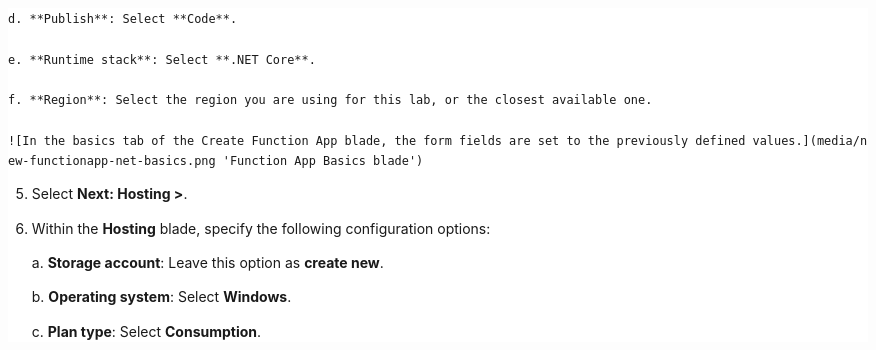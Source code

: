     d. **Publish**: Select **Code**.

    e. **Runtime stack**: Select **.NET Core**.

    f. **Region**: Select the region you are using for this lab, or the closest available one.

    ![In the basics tab of the Create Function App blade, the form fields are set to the previously defined values.](media/new-functionapp-net-basics.png 'Function App Basics blade')

5. Select **Next: Hosting >**.

6. Within the **Hosting** blade, specify the following configuration options:

    a. **Storage account**: Leave this option as **create new**.

    b. **Operating system**: Select **Windows**.

    c. **Plan type**: Select **Consumption**.
